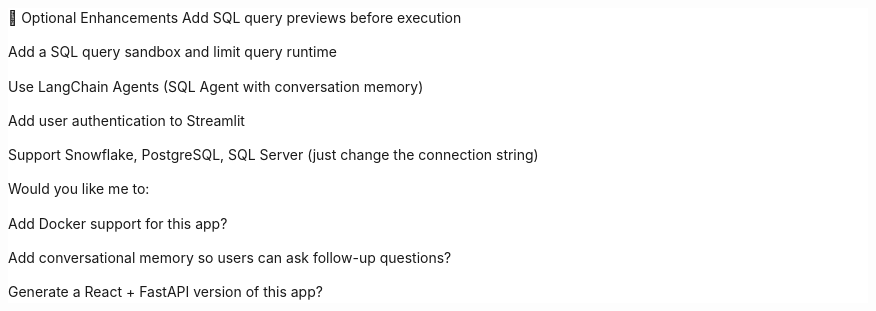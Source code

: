 🔧 Optional Enhancements
Add SQL query previews before execution

Add a SQL query sandbox and limit query runtime

Use LangChain Agents (SQL Agent with conversation memory)

Add user authentication to Streamlit

Support Snowflake, PostgreSQL, SQL Server (just change the connection string)

Would you like me to:

Add Docker support for this app?

Add conversational memory so users can ask follow-up questions?

Generate a React + FastAPI version of this app?

